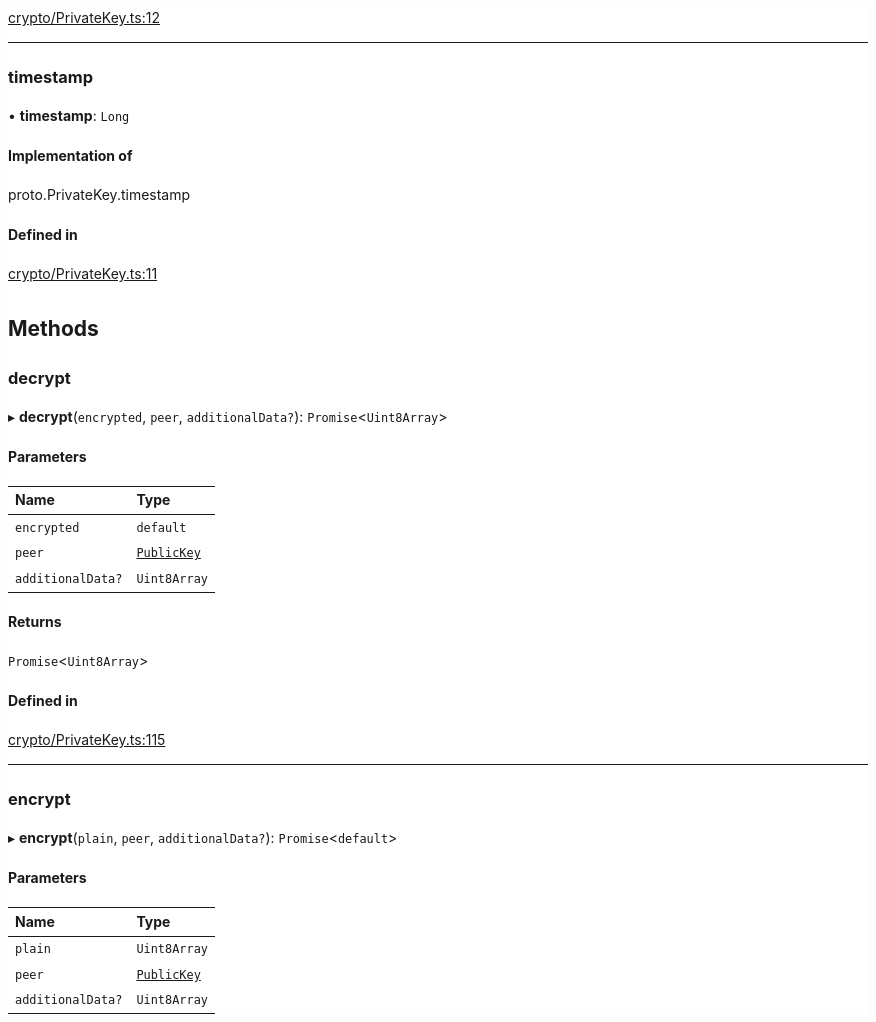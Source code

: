 [crypto/PrivateKey.ts:12](https://github.com/xmtp/xmtp-js/blob/83d4d4b/src/crypto/PrivateKey.ts#L12)

___

### timestamp

• **timestamp**: `Long`

#### Implementation of

proto.PrivateKey.timestamp

#### Defined in

[crypto/PrivateKey.ts:11](https://github.com/xmtp/xmtp-js/blob/83d4d4b/src/crypto/PrivateKey.ts#L11)

## Methods

### decrypt

▸ **decrypt**(`encrypted`, `peer`, `additionalData?`): `Promise`<`Uint8Array`\>

#### Parameters

| Name | Type |
| :------ | :------ |
| `encrypted` | `default` |
| `peer` | [`PublicKey`](PublicKey.md) |
| `additionalData?` | `Uint8Array` |

#### Returns

`Promise`<`Uint8Array`\>

#### Defined in

[crypto/PrivateKey.ts:115](https://github.com/xmtp/xmtp-js/blob/83d4d4b/src/crypto/PrivateKey.ts#L115)

___

### encrypt

▸ **encrypt**(`plain`, `peer`, `additionalData?`): `Promise`<`default`\>

#### Parameters

| Name | Type |
| :------ | :------ |
| `plain` | `Uint8Array` |
| `peer` | [`PublicKey`](PublicKey.md) |
| `additionalData?` | `Uint8Array` |

